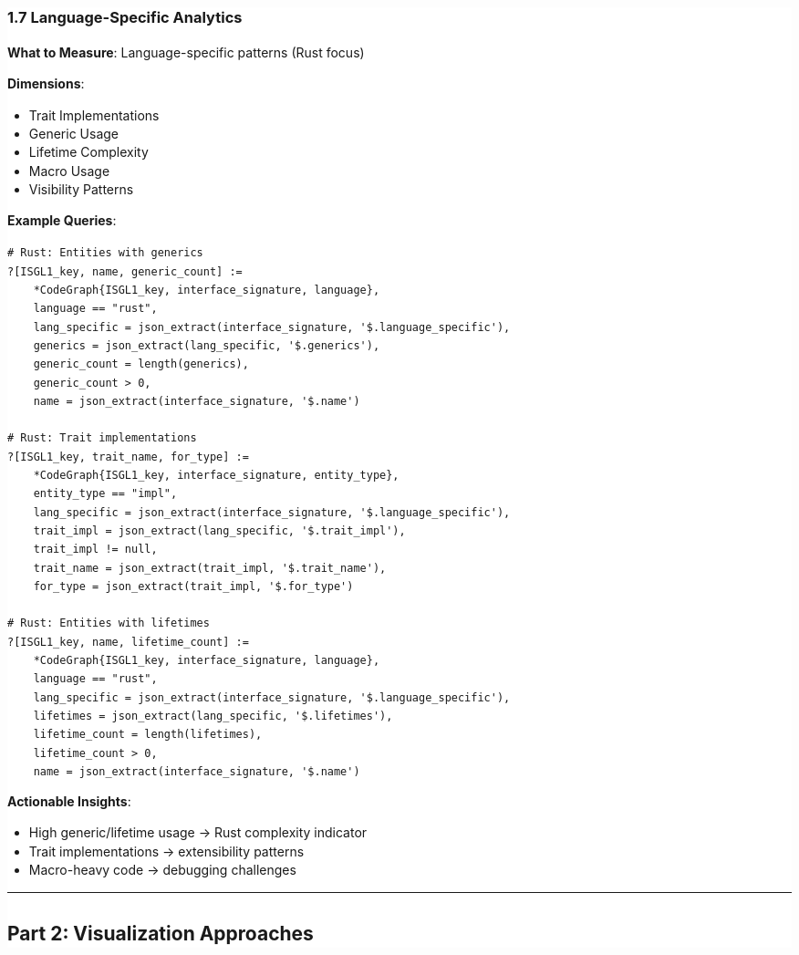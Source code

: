 
### 1.7 Language-Specific Analytics

**What to Measure**: Language-specific patterns (Rust focus)

**Dimensions**:
- Trait Implementations
- Generic Usage
- Lifetime Complexity
- Macro Usage
- Visibility Patterns

**Example Queries**:

```datalog
# Rust: Entities with generics
?[ISGL1_key, name, generic_count] :=
    *CodeGraph{ISGL1_key, interface_signature, language},
    language == "rust",
    lang_specific = json_extract(interface_signature, '$.language_specific'),
    generics = json_extract(lang_specific, '$.generics'),
    generic_count = length(generics),
    generic_count > 0,
    name = json_extract(interface_signature, '$.name')

# Rust: Trait implementations
?[ISGL1_key, trait_name, for_type] :=
    *CodeGraph{ISGL1_key, interface_signature, entity_type},
    entity_type == "impl",
    lang_specific = json_extract(interface_signature, '$.language_specific'),
    trait_impl = json_extract(lang_specific, '$.trait_impl'),
    trait_impl != null,
    trait_name = json_extract(trait_impl, '$.trait_name'),
    for_type = json_extract(trait_impl, '$.for_type')

# Rust: Entities with lifetimes
?[ISGL1_key, name, lifetime_count] :=
    *CodeGraph{ISGL1_key, interface_signature, language},
    language == "rust",
    lang_specific = json_extract(interface_signature, '$.language_specific'),
    lifetimes = json_extract(lang_specific, '$.lifetimes'),
    lifetime_count = length(lifetimes),
    lifetime_count > 0,
    name = json_extract(interface_signature, '$.name')
```

**Actionable Insights**:
- High generic/lifetime usage → Rust complexity indicator
- Trait implementations → extensibility patterns
- Macro-heavy code → debugging challenges

---

## Part 2: Visualization Approaches
